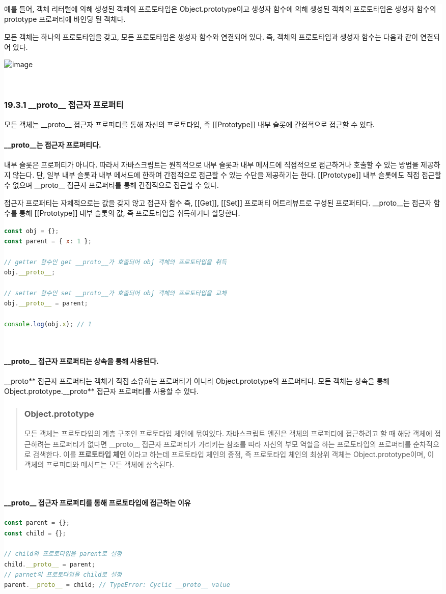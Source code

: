 예를 들어, 객체 리터럴에 의해 생성된 객체의 프로토타입은 Object.prototype이고 생성자 함수에 의해 생성된 객체의 프로토타입은 생성자 함수의 prototype 프로퍼티에 바인딩 된 객체다.

모든 객체는 하나의 프로토타입을 갖고, 모든 프로토타입은 생성자 함수와 연결되어 있다. 즉, 객체의 프로토타입과 생성자 함수는 다음과 같이 연결되어 있다.

![image](https://velog.velcdn.com/images/ehdfkd941209/post/96411e7b-f903-421a-b3d4-2b45fddff863/image.png)

<br>

### 19.3.1 \_\_proto\_\_ 접근자 프로퍼티

모든 객체는 \_\_proto\_\_ 접근자 프로퍼티를 통해 자신의 프로토타입, 즉 [[Prototype]] 내부 슬롯에 간접적으로 접근할 수 있다.

#### \_\_proto\_\_는 접근자 프로퍼티다.

내부 슬롯은 프로퍼티가 아니다. 따라서 자바스크립트는 원칙적으로 내부 슬롯과 내부 메서드에 직접적으로 접근하거나 호출할 수 있는 방법을 제공하지 않는다. 단, 일부 내부 슬롯과 내부 메서드에 한하여 간접적으로 접근할 수 있는 수단을 제공하기는 한다.
[[Prototype]] 내부 슬롯에도 직접 접근할 수 없으며 \_\_proto\_\_ 접근자 프로퍼티를 통해 간접적으로 접근할 수 있다.

접근자 프로퍼티는 자체적으로는 값을 갖지 않고 접근자 함수 즉, [[Get]], [[Set]] 프로퍼티 어트리뷰트로 구성된 프로퍼티다. \_\_proto\_\_는 접근자 함수를 통해 [[Prototype]] 내부 슬롯의 값, 즉 프로토타입을 취득하거나 할당한다.

```js
const obj = {};
const parent = { x: 1 };

// getter 함수인 get __proto__가 호출되어 obj 객체의 프로토타입을 취득
obj.__proto__;

// setter 함수인 set __proto__가 호출되어 obj 객체의 프로토타입을 교체
obj.__proto__ = parent;

console.log(obj.x); // 1
```

<br>

#### \_\_proto\_\_ 접근자 프로퍼티는 상속을 통해 사용된다.

\_\_proto** 접근자 프로퍼티는 객체가 직접 소유하는 프로퍼티가 아니라 Object.prototype의 프로퍼티다. 모든 객체는 상속을 통해 Object.prototype.\_\_proto** 접근자 프로퍼티를 사용할 수 있다.

> ### Object.prototype
>
> 모든 객체는 프로토타입의 계층 구조인 프로토타입 체인에 묶여있다. 자바스크립트 엔진은 객체의 프로퍼티에 접근하려고 할 때 해당 객체에 접근하려는 프로퍼티가 없다면 \_\_proto\_\_ 접근자 프로퍼티가 가리키는 참조를 따라 자신의 부모 역할을 하는 프로토타입의 프로퍼티를 순차적으로 검색한다. 이를 **프로토타입 체인** 이라고 하는데 프로토타입 체인의 종점, 즉 프로토타입 체인의 최상위 객체는 Object.prototype이며, 이 객체의 프로퍼티와 메서드는 모든 객체에 상속된다.

<br>

#### \_\_proto\_\_ 접근자 프로퍼티를 통해 프로토타입에 접근하는 이유

```js
const parent = {};
const child = {};

// child의 프로토타입을 parent로 설정
child.__proto__ = parent;
// parnet의 프로토타입을 child로 설정
parent.__proto__ = child; // TypeError: Cyclic __proto__ value
```
